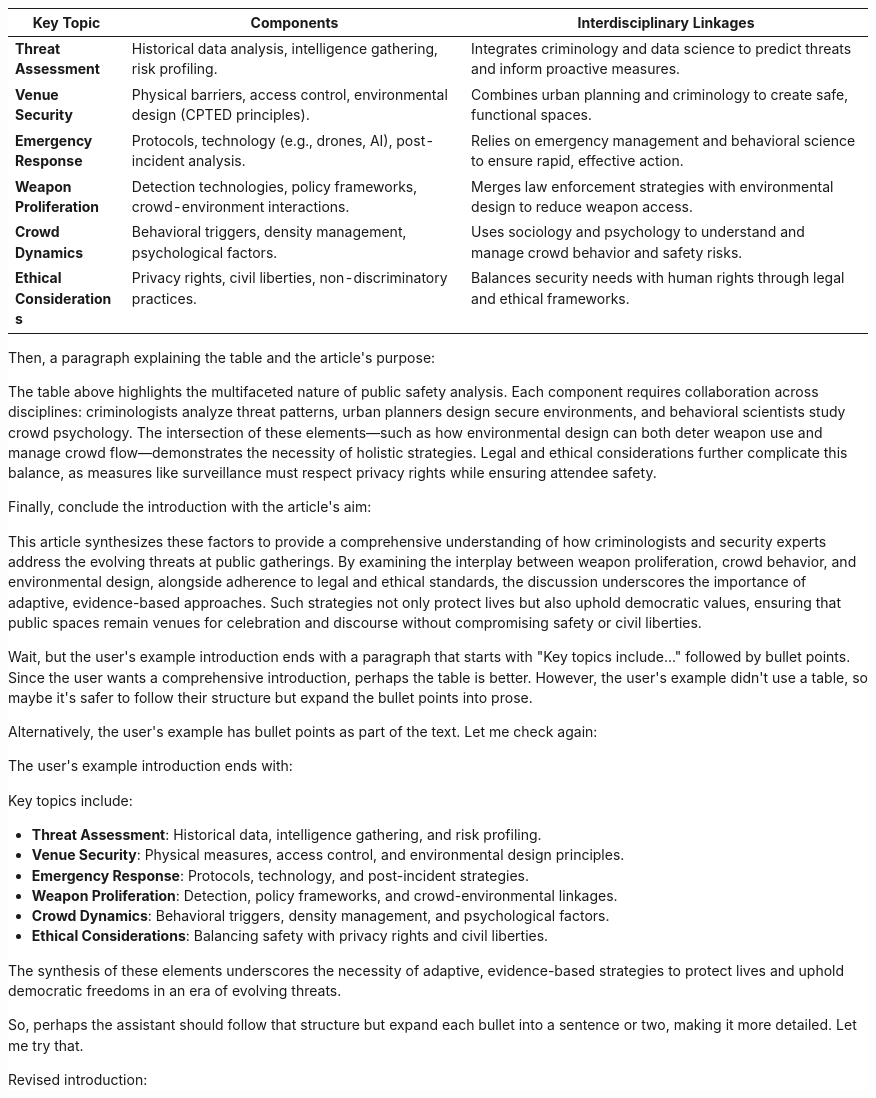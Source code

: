 | Key Topic                | Components                                                                 | Interdisciplinary Linkages                                                                 |
|--------------------------|---------------------------------------------------------------------------|------------------------------------------------------------------------------------------|
| **Threat Assessment**     | Historical data analysis, intelligence gathering, risk profiling.          | Integrates criminology and data science to predict threats and inform proactive measures. |
| **Venue Security**        | Physical barriers, access control, environmental design (CPTED principles). | Combines urban planning and criminology to create safe, functional spaces.                |
| **Emergency Response**    | Protocols, technology (e.g., drones, AI), post-incident analysis.          | Relies on emergency management and behavioral science to ensure rapid, effective action.  |
| **Weapon Proliferation**  | Detection technologies, policy frameworks, crowd-environment interactions.| Merges law enforcement strategies with environmental design to reduce weapon access.     |
| **Crowd Dynamics**        | Behavioral triggers, density management, psychological factors.           | Uses sociology and psychology to understand and manage crowd behavior and safety risks.   |
| **Ethical Considerations**| Privacy rights, civil liberties, non-discriminatory practices.             | Balances security needs with human rights through legal and ethical frameworks.          |

Then, a paragraph explaining the table and the article's purpose:

The table above highlights the multifaceted nature of public safety analysis. Each component requires collaboration across disciplines: criminologists analyze threat patterns, urban planners design secure environments, and behavioral scientists study crowd psychology. The intersection of these elements—such as how environmental design can both deter weapon use and manage crowd flow—demonstrates the necessity of holistic strategies. Legal and ethical considerations further complicate this balance, as measures like surveillance must respect privacy rights while ensuring attendee safety.

Finally, conclude the introduction with the article's aim:

This article synthesizes these factors to provide a comprehensive understanding of how criminologists and security experts address the evolving threats at public gatherings. By examining the interplay between weapon proliferation, crowd behavior, and environmental design, alongside adherence to legal and ethical standards, the discussion underscores the importance of adaptive, evidence-based approaches. Such strategies not only protect lives but also uphold democratic values, ensuring that public spaces remain venues for celebration and discourse without compromising safety or civil liberties.

Wait, but the user's example introduction ends with a paragraph that starts with "Key topics include..." followed by bullet points. Since the user wants a comprehensive introduction, perhaps the table is better. However, the user's example didn't use a table, so maybe it's safer to follow their structure but expand the bullet points into prose.

Alternatively, the user's example has bullet points as part of the text. Let me check again:

The user's example introduction ends with:

Key topics include:  
- **Threat Assessment**: Historical data, intelligence gathering, and risk profiling.  
- **Venue Security**: Physical measures, access control, and environmental design principles.  
- **Emergency Response**: Protocols, technology, and post-incident strategies.  
- **Weapon Proliferation**: Detection, policy frameworks, and crowd-environmental linkages.  
- **Crowd Dynamics**: Behavioral triggers, density management, and psychological factors.  
- **Ethical Considerations**: Balancing safety with privacy rights and civil liberties.  

The synthesis of these elements underscores the necessity of adaptive, evidence-based strategies to protect lives and uphold democratic freedoms in an era of evolving threats.

So, perhaps the assistant should follow that structure but expand each bullet into a sentence or two, making it more detailed. Let me try that.

Revised introduction:
